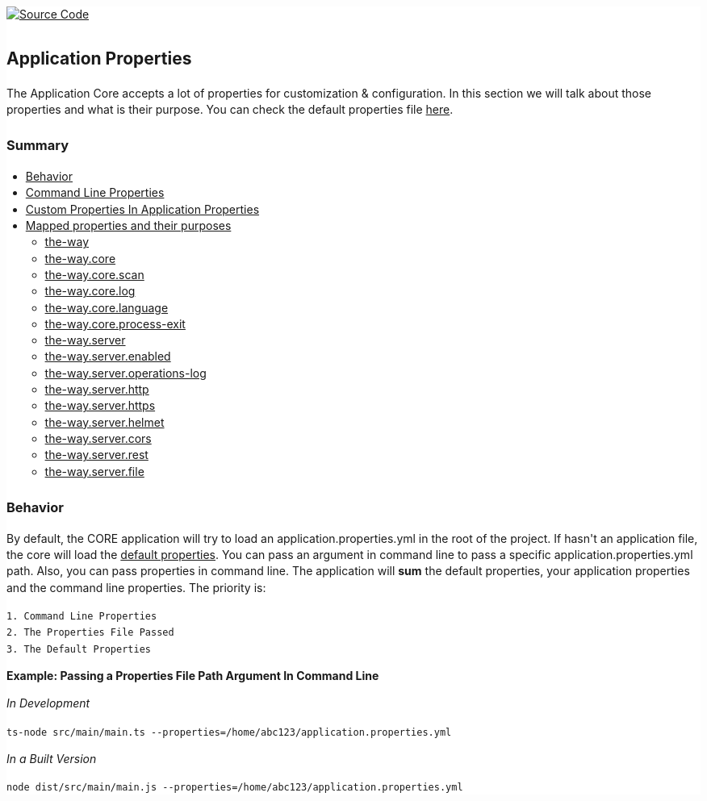 [![Source Code](https://img.shields.io/badge/Source%20Code-black?logo=TypeScript&style=for-the-badge)](src/main/resources/application.properties.yml)

## Application Properties

The Application Core accepts a lot of properties for customization & configuration. In this section we will talk about those properties and what is their purpose.
You can check the default properties file [here](src/main/resources/application.properties.yml).

### Summary

 - [Behavior](#behavior)
 - [Command Line Properties](#command-line-properties)
 - [Custom Properties In Application Properties](#custom-properties-in-application-properties)
 - [Mapped properties and their purposes](#mapped-properties-and-their-purposes)
    - [the-way](#the-way)
    - [the-way.core](#the-waycore)
    - [the-way.core.scan](#the-waycorescan)
    - [the-way.core.log](#the-waycorelog)
    - [the-way.core.language](#the-waycorelanguage)
    - [the-way.core.process-exit](#the-waycoreprocess-exit)
    - [the-way.server](#the-wayserver)
    - [the-way.server.enabled](#the-wayserverenabled)
    - [the-way.server.operations-log](#the-wayserveroperations-log)
    - [the-way.server.http](#the-wayserverhttp)
    - [the-way.server.https](#the-wayserverhttps)
    - [the-way.server.helmet](#the-wayserverhelmetenabled)
    - [the-way.server.cors](#the-wayservercors)
    - [the-way.server.rest](#the-wayserverrest)
    - [the-way.server.file](#the-wayserverfile)

### Behavior

By default, the CORE application will try to load an application.properties.yml in the root of the project. If hasn't an application file, the core will load the [default properties](src/main/resources/application.properties.yml).
You can pass an argument in command line to pass a specific application.properties.yml path.
Also, you can pass properties in command line.
The application will **sum** the default properties, your application properties and the command line properties. The priority is:

    1. Command Line Properties
    2. The Properties File Passed
    3. The Default Properties

**Example: Passing a Properties File Path Argument In Command Line**

*In Development*

    ts-node src/main/main.ts --properties=/home/abc123/application.properties.yml

*In a Built Version*

    node dist/src/main/main.js --properties=/home/abc123/application.properties.yml
